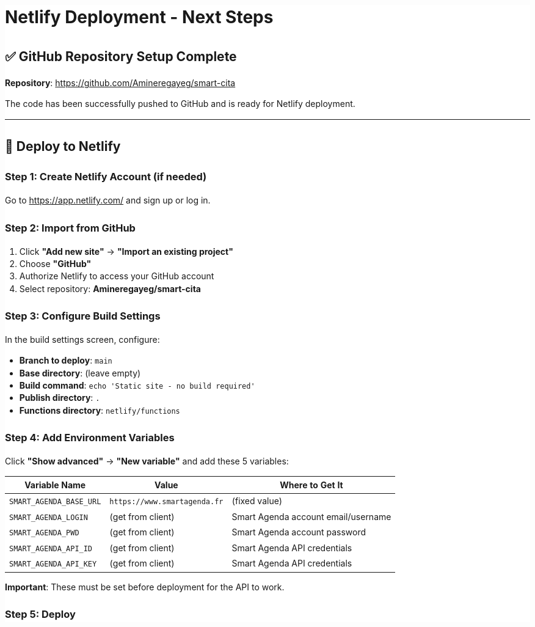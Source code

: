 # Netlify Deployment - Next Steps

## ✅ GitHub Repository Setup Complete

**Repository**: https://github.com/Amineregayeg/smart-cita

The code has been successfully pushed to GitHub and is ready for Netlify deployment.

---

## 🚀 Deploy to Netlify

### Step 1: Create Netlify Account (if needed)

Go to https://app.netlify.com/ and sign up or log in.

### Step 2: Import from GitHub

1. Click **"Add new site"** → **"Import an existing project"**
2. Choose **"GitHub"**
3. Authorize Netlify to access your GitHub account
4. Select repository: **Amineregayeg/smart-cita**

### Step 3: Configure Build Settings

In the build settings screen, configure:

- **Branch to deploy**: `main`
- **Base directory**: (leave empty)
- **Build command**: `echo 'Static site - no build required'`
- **Publish directory**: `.`
- **Functions directory**: `netlify/functions`

### Step 4: Add Environment Variables

Click **"Show advanced"** → **"New variable"** and add these 5 variables:

| Variable Name | Value | Where to Get It |
|--------------|-------|----------------|
| `SMART_AGENDA_BASE_URL` | `https://www.smartagenda.fr` | (fixed value) |
| `SMART_AGENDA_LOGIN` | (get from client) | Smart Agenda account email/username |
| `SMART_AGENDA_PWD` | (get from client) | Smart Agenda account password |
| `SMART_AGENDA_API_ID` | (get from client) | Smart Agenda API credentials |
| `SMART_AGENDA_API_KEY` | (get from client) | Smart Agenda API credentials |

**Important**: These must be set before deployment for the API to work.

### Step 5: Deploy
